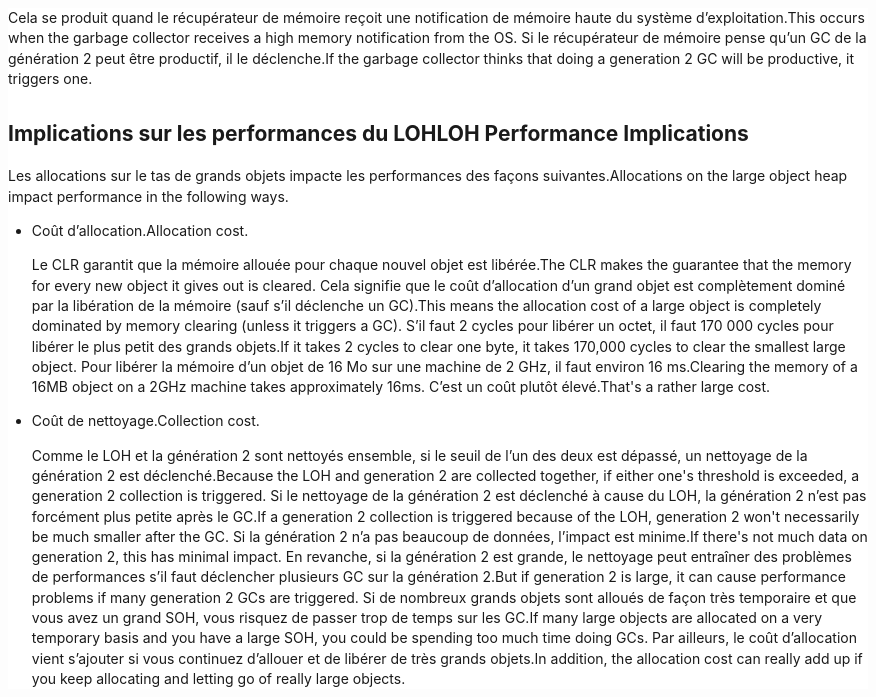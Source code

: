   <span data-ttu-id="c5f02-182">Cela se produit quand le récupérateur de mémoire reçoit une notification de mémoire haute du système d’exploitation.</span><span class="sxs-lookup"><span data-stu-id="c5f02-182">This occurs when the garbage collector receives a high memory notification from the OS.</span></span> <span data-ttu-id="c5f02-183">Si le récupérateur de mémoire pense qu’un GC de la génération 2 peut être productif, il le déclenche.</span><span class="sxs-lookup"><span data-stu-id="c5f02-183">If the garbage collector thinks that doing a generation 2 GC will be productive, it triggers one.</span></span>

## <a name="loh-performance-implications"></a><span data-ttu-id="c5f02-184">Implications sur les performances du LOH</span><span class="sxs-lookup"><span data-stu-id="c5f02-184">LOH Performance Implications</span></span>

<span data-ttu-id="c5f02-185">Les allocations sur le tas de grands objets impacte les performances des façons suivantes.</span><span class="sxs-lookup"><span data-stu-id="c5f02-185">Allocations on the large object heap impact performance in the following ways.</span></span>

- <span data-ttu-id="c5f02-186">Coût d’allocation.</span><span class="sxs-lookup"><span data-stu-id="c5f02-186">Allocation cost.</span></span>

  <span data-ttu-id="c5f02-187">Le CLR garantit que la mémoire allouée pour chaque nouvel objet est libérée.</span><span class="sxs-lookup"><span data-stu-id="c5f02-187">The CLR makes the guarantee that the memory for every new object it gives out is cleared.</span></span> <span data-ttu-id="c5f02-188">Cela signifie que le coût d’allocation d’un grand objet est complètement dominé par la libération de la mémoire (sauf s’il déclenche un GC).</span><span class="sxs-lookup"><span data-stu-id="c5f02-188">This means the allocation cost of a large object is completely dominated by memory clearing (unless it triggers a GC).</span></span> <span data-ttu-id="c5f02-189">S’il faut 2 cycles pour libérer un octet, il faut 170 000 cycles pour libérer le plus petit des grands objets.</span><span class="sxs-lookup"><span data-stu-id="c5f02-189">If it takes 2 cycles to clear one byte, it takes 170,000 cycles to clear the smallest large object.</span></span> <span data-ttu-id="c5f02-190">Pour libérer la mémoire d’un objet de 16 Mo sur une machine de 2 GHz, il faut environ 16 ms.</span><span class="sxs-lookup"><span data-stu-id="c5f02-190">Clearing the memory of a 16MB object on a 2GHz machine takes approximately 16ms.</span></span> <span data-ttu-id="c5f02-191">C’est un coût plutôt élevé.</span><span class="sxs-lookup"><span data-stu-id="c5f02-191">That's a rather large cost.</span></span>

- <span data-ttu-id="c5f02-192">Coût de nettoyage.</span><span class="sxs-lookup"><span data-stu-id="c5f02-192">Collection cost.</span></span>

  <span data-ttu-id="c5f02-193">Comme le LOH et la génération 2 sont nettoyés ensemble, si le seuil de l’un des deux est dépassé, un nettoyage de la génération 2 est déclenché.</span><span class="sxs-lookup"><span data-stu-id="c5f02-193">Because the LOH and generation 2 are collected together, if either one's threshold is exceeded, a generation 2 collection is triggered.</span></span> <span data-ttu-id="c5f02-194">Si le nettoyage de la génération 2 est déclenché à cause du LOH, la génération 2 n’est pas forcément plus petite après le GC.</span><span class="sxs-lookup"><span data-stu-id="c5f02-194">If a generation 2 collection is triggered because of the LOH, generation 2 won't necessarily be much smaller after the GC.</span></span> <span data-ttu-id="c5f02-195">Si la génération 2 n’a pas beaucoup de données, l’impact est minime.</span><span class="sxs-lookup"><span data-stu-id="c5f02-195">If there's not much data on generation 2, this has minimal impact.</span></span> <span data-ttu-id="c5f02-196">En revanche, si la génération 2 est grande, le nettoyage peut entraîner des problèmes de performances s’il faut déclencher plusieurs GC sur la génération 2.</span><span class="sxs-lookup"><span data-stu-id="c5f02-196">But if generation 2 is large, it can cause performance problems if many generation 2 GCs are triggered.</span></span> <span data-ttu-id="c5f02-197">Si de nombreux grands objets sont alloués de façon très temporaire et que vous avez un grand SOH, vous risquez de passer trop de temps sur les GC.</span><span class="sxs-lookup"><span data-stu-id="c5f02-197">If many large objects are allocated on a very temporary basis and you have a large SOH, you could be spending too much time doing GCs.</span></span> <span data-ttu-id="c5f02-198">Par ailleurs, le coût d’allocation vient s’ajouter si vous continuez d’allouer et de libérer de très grands objets.</span><span class="sxs-lookup"><span data-stu-id="c5f02-198">In addition, the allocation cost can really add up if you keep allocating and letting go of really large objects.</span></span>

